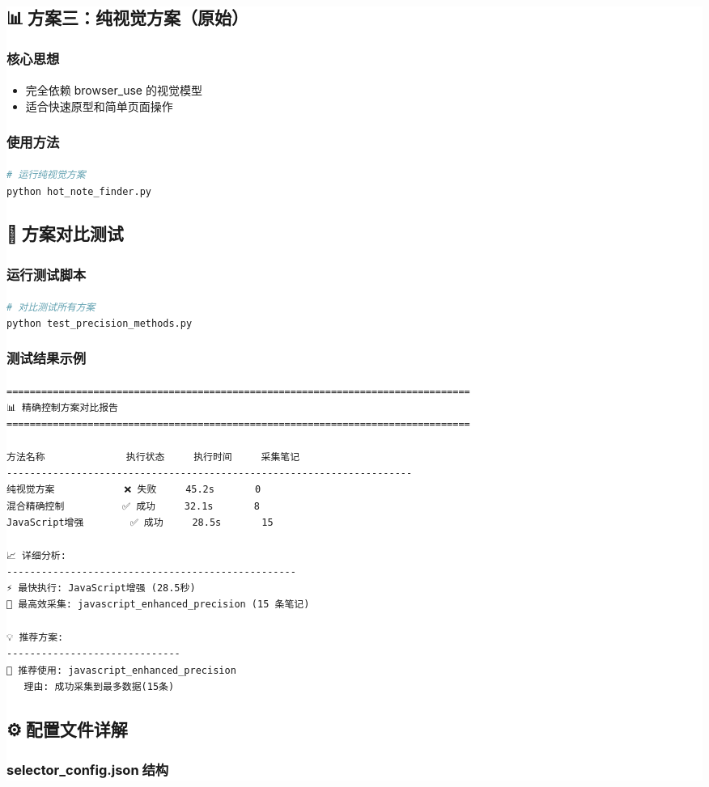 ## 📊 方案三：纯视觉方案（原始）

### 核心思想
- 完全依赖 browser_use 的视觉模型
- 适合快速原型和简单页面操作

### 使用方法

```bash
# 运行纯视觉方案
python hot_note_finder.py
```

## 🧪 方案对比测试

### 运行测试脚本

```bash
# 对比测试所有方案
python test_precision_methods.py
```

### 测试结果示例

```
================================================================================
📊 精确控制方案对比报告
================================================================================

方法名称              执行状态     执行时间     采集笔记   
----------------------------------------------------------------------
纯视觉方案            ❌ 失败     45.2s       0         
混合精确控制          ✅ 成功     32.1s       8         
JavaScript增强        ✅ 成功     28.5s       15        

📈 详细分析:
--------------------------------------------------
⚡ 最快执行: JavaScript增强 (28.5秒)
🎯 最高效采集: javascript_enhanced_precision (15 条笔记)

💡 推荐方案:
------------------------------
🌟 推荐使用: javascript_enhanced_precision
   理由: 成功采集到最多数据(15条)
```

## ⚙️ 配置文件详解

### selector_config.json 结构
